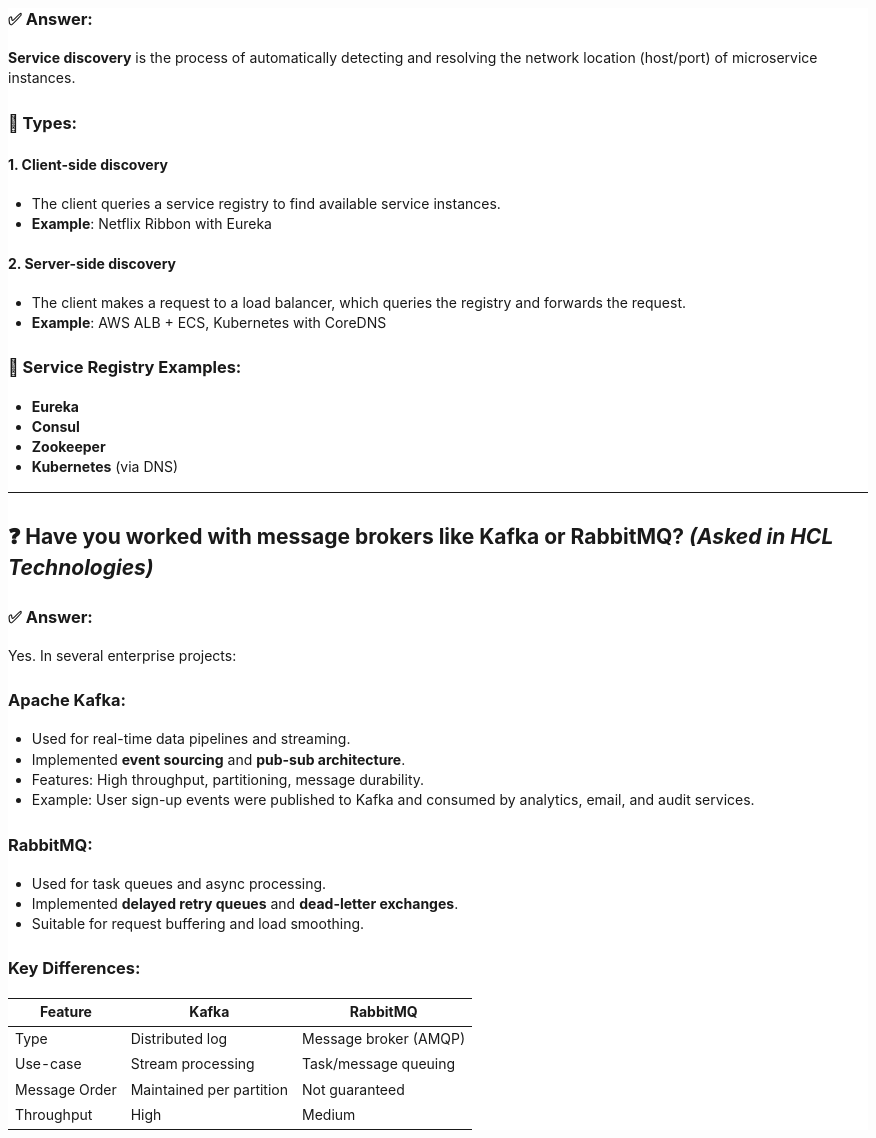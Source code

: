 ### ✅ Answer:

**Service discovery** is the process of automatically detecting and resolving the network location (host/port) of microservice instances.

### 🧭 Types:

#### 1. **Client-side discovery**

* The client queries a service registry to find available service instances.
* **Example**: Netflix Ribbon with Eureka

#### 2. **Server-side discovery**

* The client makes a request to a load balancer, which queries the registry and forwards the request.
* **Example**: AWS ALB + ECS, Kubernetes with CoreDNS

### 🔄 Service Registry Examples:

* **Eureka**
* **Consul**
* **Zookeeper**
* **Kubernetes** (via DNS)

---

## ❓ Have you worked with message brokers like Kafka or RabbitMQ? *(Asked in HCL Technologies)*

### ✅ Answer:

Yes. In several enterprise projects:

### Apache Kafka:

* Used for real-time data pipelines and streaming.
* Implemented **event sourcing** and **pub-sub architecture**.
* Features: High throughput, partitioning, message durability.
* Example: User sign-up events were published to Kafka and consumed by analytics, email, and audit services.

### RabbitMQ:

* Used for task queues and async processing.
* Implemented **delayed retry queues** and **dead-letter exchanges**.
* Suitable for request buffering and load smoothing.

### Key Differences:

| Feature       | Kafka                    | RabbitMQ              |
| ------------- | ------------------------ | --------------------- |
| Type          | Distributed log          | Message broker (AMQP) |
| Use-case      | Stream processing        | Task/message queuing  |
| Message Order | Maintained per partition | Not guaranteed        |
| Throughput    | High                     | Medium                |
